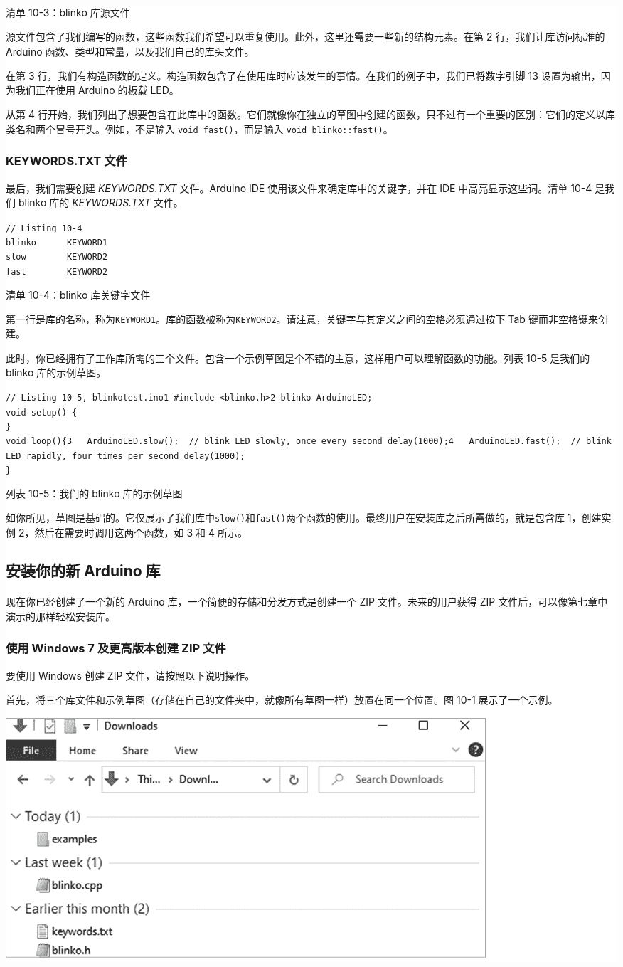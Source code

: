 清单 10-3：blinko 库源文件

源文件包含了我们编写的函数，这些函数我们希望可以重复使用。此外，这里还需要一些新的结构元素。在第 2 行，我们让库访问标准的 Arduino 函数、类型和常量，以及我们自己的库头文件。

在第 3 行，我们有构造函数的定义。构造函数包含了在使用库时应该发生的事情。在我们的例子中，我们已将数字引脚 13 设置为输出，因为我们正在使用 Arduino 的板载 LED。

从第 4 行开始，我们列出了想要包含在此库中的函数。它们就像你在独立的草图中创建的函数，只不过有一个重要的区别：它们的定义以库类名和两个冒号开头。例如，不是输入 `void fast()`，而是输入 `void blinko::fast()`。

### KEYWORDS.TXT 文件

最后，我们需要创建 *KEYWORDS.TXT* 文件。Arduino IDE 使用该文件来确定库中的关键字，并在 IDE 中高亮显示这些词。清单 10-4 是我们 blinko 库的 *KEYWORDS.TXT* 文件。

```
// Listing 10-4
blinko		KEYWORD1
slow		KEYWORD2
fast		KEYWORD2
```

清单 10-4：blinko 库关键字文件

第一行是库的名称，称为`KEYWORD1`。库的函数被称为`KEYWORD2`。请注意，关键字与其定义之间的空格必须通过按下 Tab 键而非空格键来创建。

此时，你已经拥有了工作库所需的三个文件。包含一个示例草图是个不错的主意，这样用户可以理解函数的功能。列表 10-5 是我们的 blinko 库的示例草图。

```
// Listing 10-5, blinkotest.ino1 #include <blinko.h>2 blinko ArduinoLED;
void setup() {
}
void loop(){3   ArduinoLED.slow();  // blink LED slowly, once every second delay(1000);4   ArduinoLED.fast();  // blink LED rapidly, four times per second delay(1000);
}
```

列表 10-5：我们的 blinko 库的示例草图

如你所见，草图是基础的。它仅展示了我们库中`slow()`和`fast()`两个函数的使用。最终用户在安装库之后所需做的，就是包含库 1，创建实例 2，然后在需要时调用这两个函数，如 3 和 4 所示。

## 安装你的新 Arduino 库

现在你已经创建了一个新的 Arduino 库，一个简便的存储和分发方式是创建一个 ZIP 文件。未来的用户获得 ZIP 文件后，可以像第七章中演示的那样轻松安装库。

### 使用 Windows 7 及更高版本创建 ZIP 文件

要使用 Windows 创建 ZIP 文件，请按照以下说明操作。

首先，将三个库文件和示例草图（存储在自己的文件夹中，就像所有草图一样）放置在同一个位置。图 10-1 展示了一个示例。

![f10001](img/f10001.png)

